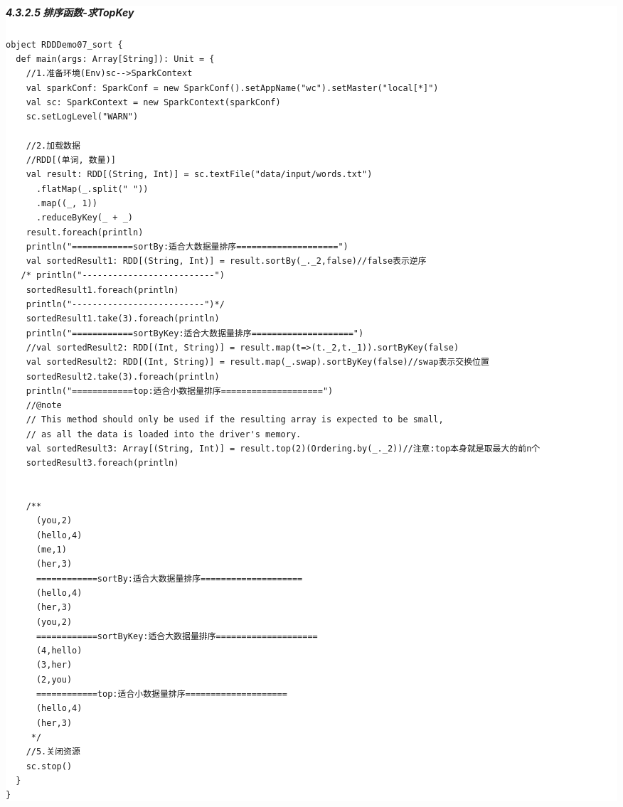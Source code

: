 ##### 4.3.2.5 排序函数-求TopKey

```
object RDDDemo07_sort {
  def main(args: Array[String]): Unit = {
    //1.准备环境(Env)sc-->SparkContext
    val sparkConf: SparkConf = new SparkConf().setAppName("wc").setMaster("local[*]")
    val sc: SparkContext = new SparkContext(sparkConf)
    sc.setLogLevel("WARN")

    //2.加载数据
    //RDD[(单词, 数量)]
    val result: RDD[(String, Int)] = sc.textFile("data/input/words.txt")
      .flatMap(_.split(" "))
      .map((_, 1))
      .reduceByKey(_ + _)
    result.foreach(println)
    println("============sortBy:适合大数据量排序====================")
    val sortedResult1: RDD[(String, Int)] = result.sortBy(_._2,false)//false表示逆序
   /* println("--------------------------")
    sortedResult1.foreach(println)
    println("--------------------------")*/
    sortedResult1.take(3).foreach(println)
    println("============sortByKey:适合大数据量排序====================")
    //val sortedResult2: RDD[(Int, String)] = result.map(t=>(t._2,t._1)).sortByKey(false)
    val sortedResult2: RDD[(Int, String)] = result.map(_.swap).sortByKey(false)//swap表示交换位置
    sortedResult2.take(3).foreach(println)
    println("============top:适合小数据量排序====================")
    //@note
    // This method should only be used if the resulting array is expected to be small,
    // as all the data is loaded into the driver's memory.
    val sortedResult3: Array[(String, Int)] = result.top(2)(Ordering.by(_._2))//注意:top本身就是取最大的前n个
    sortedResult3.foreach(println)


    /**
      (you,2)
      (hello,4)
      (me,1)
      (her,3)
      ============sortBy:适合大数据量排序====================
      (hello,4)
      (her,3)
      (you,2)
      ============sortByKey:适合大数据量排序====================
      (4,hello)
      (3,her)
      (2,you)
      ============top:适合小数据量排序====================
      (hello,4)
      (her,3)
     */
    //5.关闭资源
    sc.stop()
  }
}
```
